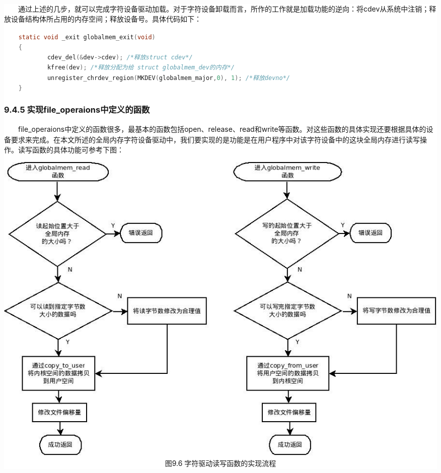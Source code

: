 &emsp;&emsp;通过上述的几步，就可以完成字符设备驱动加载。对于字符设备卸载而言，所作的工作就是加载功能的逆向：将cdev从系统中注销；释放设备结构体所占用的内存空间；释放设备号。具体代码如下：

```c
    static void _exit globalmem_exit(void)
    {
            cdev_del(&dev->cdev); /*释放struct cdev*/
            kfree(dev); /*释放分配为给 struct globalmem_dev的内存*/
            unregister_chrdev_region(MKDEV(globalmem_major,0), 1); /*释放devno*/
    }
```

### 9.4.5 实现file\_operaions中定义的函数

&emsp;&emsp;file\_operaions中定义的函数很多，最基本的函数包括open、release、read和write等函数。对这些函数的具体实现还要根据具体的设备要求来完成。在本文所述的全局内存字符设备驱动中，我们要实现的是功能是在用户程序中对该字符设备中的这块全局内存进行读写操作。读写函数的具体功能可参考下图：

<div align=center>
<img src="图9_6.jpg" />  
</div>

<div align=center>
图9.6 字符驱动读写函数的实现流程
</div>

